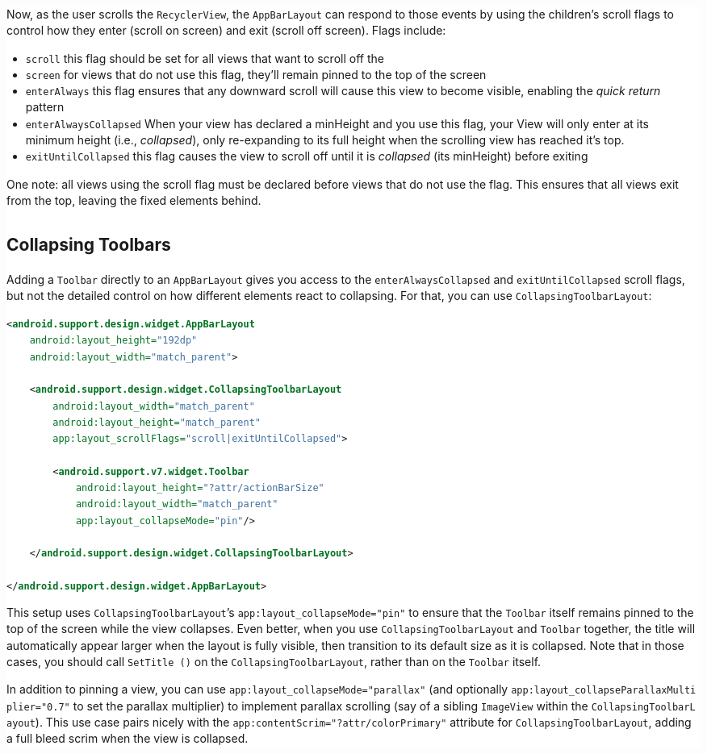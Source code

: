 Now, as the user scrolls the `RecyclerView`, the `AppBarLayout` can respond to those events by using the children’s scroll flags to control how they enter (scroll on screen) and exit (scroll off screen). Flags include:

 - `scroll` this flag should be set for all views that want to scroll off the     
 - `screen` for views that do not use this flag, they’ll remain pinned to the top of the screen
 - `enterAlways` this flag ensures that any downward scroll will cause this view to become visible, enabling the *quick return* pattern
 - `enterAlwaysCollapsed` When your view has declared a minHeight and you use this flag, your View will only enter at its minimum height (i.e., *collapsed*), only re-expanding to its full height when the scrolling view has reached it’s top.
 - `exitUntilCollapsed` this flag causes the view to scroll off until it is *collapsed* (its minHeight) before exiting

One note: all views using the scroll flag must be declared before views that do not use the flag. This ensures that all views exit from the top, leaving the fixed elements behind.




Collapsing Toolbars
-------------------

Adding a `Toolbar` directly to an `AppBarLayout` gives you access to the `enterAlwaysCollapsed` and `exitUntilCollapsed` scroll flags, but not the detailed control on how different elements react to collapsing. For that, you can use `CollapsingToolbarLayout`:

```xml
<android.support.design.widget.AppBarLayout
	android:layout_height="192dp"
	android:layout_width="match_parent">
	
	<android.support.design.widget.CollapsingToolbarLayout
		android:layout_width="match_parent"
		android:layout_height="match_parent"
		app:layout_scrollFlags="scroll|exitUntilCollapsed">
		
		<android.support.v7.widget.Toolbar
			android:layout_height="?attr/actionBarSize"
			android:layout_width="match_parent"
			app:layout_collapseMode="pin"/>
			
	</android.support.design.widget.CollapsingToolbarLayout>
	
</android.support.design.widget.AppBarLayout>
```

This setup uses `CollapsingToolbarLayout`’s `app:layout_collapseMode="pin"` to ensure that the `Toolbar` itself remains pinned to the top of the screen while the view collapses.  Even better, when you use `CollapsingToolbarLayout` and `Toolbar` together, the title will automatically appear larger when the layout is fully visible, then transition to its default size as it is collapsed. Note that in those cases, you should call `SetTitle ()` on the `CollapsingToolbarLayout`, rather than on the `Toolbar` itself.

In addition to pinning a view, you can use `app:layout_collapseMode="parallax"` (and optionally `app:layout_collapseParallaxMultiplier="0.7"` to set the parallax multiplier) to implement parallax scrolling (say of a sibling `ImageView` within the `CollapsingToolbarLayout`). This use case pairs nicely with the `app:contentScrim="?attr/colorPrimary"` attribute for `CollapsingToolbarLayout`, adding a full bleed scrim when the view is collapsed.
